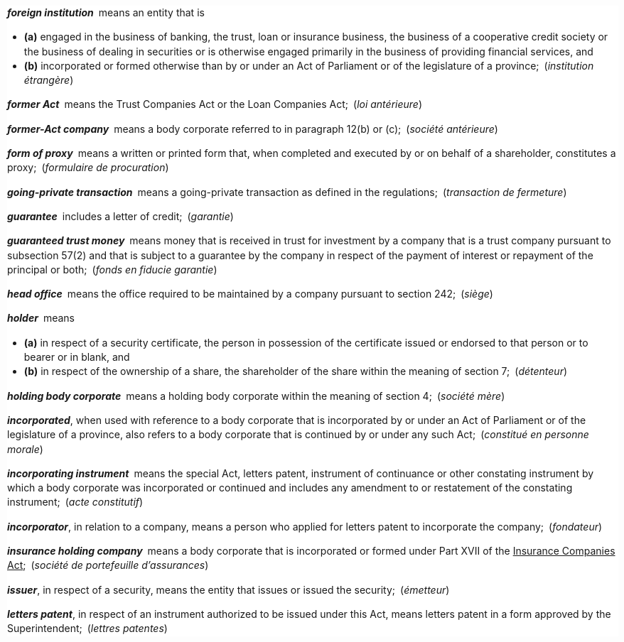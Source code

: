 ***foreign institution*** means an entity that is
- **(a)** engaged in the business of banking, the trust, loan or insurance business, the business of a cooperative credit society or the business of dealing in securities or is otherwise engaged primarily in the business of providing financial services, and
- **(b)** incorporated or formed otherwise than by or under an Act of Parliament or of the legislature of a province; (*institution étrangère*)

***former Act*** means the Trust Companies Act or the Loan Companies Act; (*loi antérieure*)

***former-Act company*** means a body corporate referred to in paragraph 12(b) or (c); (*société antérieure*)

***form of proxy*** means a written or printed form that, when completed and executed by or on behalf of a shareholder, constitutes a proxy; (*formulaire de procuration*)

***going-private transaction*** means a going-private transaction as defined in the regulations; (*transaction de fermeture*)

***guarantee*** includes a letter of credit; (*garantie*)

***guaranteed trust money*** means money that is received in trust for investment by a company that is a trust company pursuant to subsection 57(2) and that is subject to a guarantee by the company in respect of the payment of interest or repayment of the principal or both; (*fonds en fiducie garantie*)

***head office*** means the office required to be maintained by a company pursuant to section 242; (*siège*)

***holder*** means
- **(a)** in respect of a security certificate, the person in possession of the certificate issued or endorsed to that person or to bearer or in blank, and
- **(b)** in respect of the ownership of a share, the shareholder of the share within the meaning of section 7; (*détenteur*)

***holding body corporate*** means a holding body corporate within the meaning of section 4; (*société mère*)

***incorporated***, when used with reference to a body corporate that is incorporated by or under an Act of Parliament or of the legislature of a province, also refers to a body corporate that is continued by or under any such Act; (*constitué en personne morale*)

***incorporating instrument*** means the special Act, letters patent, instrument of continuance or other constating instrument by which a body corporate was incorporated or continued and includes any amendment to or restatement of the constating instrument; (*acte constitutif*)

***incorporator***, in relation to a company, means a person who applied for letters patent to incorporate the company; (*fondateur*)

***insurance holding company*** means a body corporate that is incorporated or formed under Part XVII of the [Insurance Companies Act](/en/Acts/Statutes%20of%20Canada/1991/c.%2047.md); (*société de portefeuille d’assurances*)

***issuer***, in respect of a security, means the entity that issues or issued the security; (*émetteur*)

***letters patent***, in respect of an instrument authorized to be issued under this Act, means letters patent in a form approved by the Superintendent; (*lettres patentes*)
